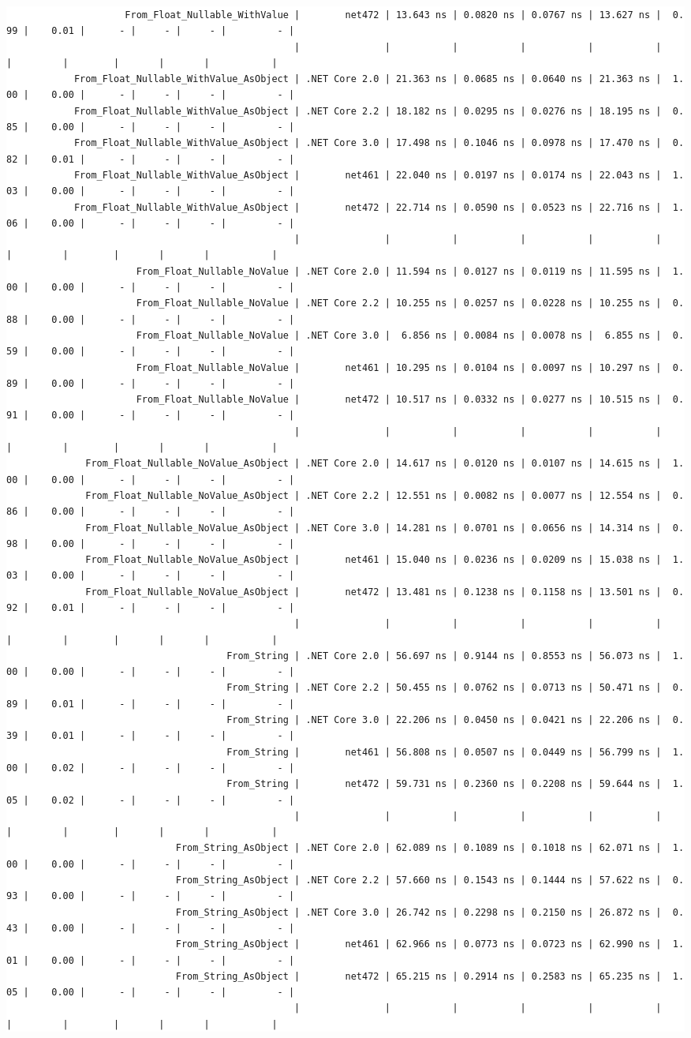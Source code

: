                          From_Float_Nullable_WithValue |        net472 | 13.643 ns | 0.0820 ns | 0.0767 ns | 13.627 ns |  0.99 |    0.01 |      - |     - |     - |         - |
                                                       |               |           |           |           |           |       |         |        |       |       |           |
                From_Float_Nullable_WithValue_AsObject | .NET Core 2.0 | 21.363 ns | 0.0685 ns | 0.0640 ns | 21.363 ns |  1.00 |    0.00 |      - |     - |     - |         - |
                From_Float_Nullable_WithValue_AsObject | .NET Core 2.2 | 18.182 ns | 0.0295 ns | 0.0276 ns | 18.195 ns |  0.85 |    0.00 |      - |     - |     - |         - |
                From_Float_Nullable_WithValue_AsObject | .NET Core 3.0 | 17.498 ns | 0.1046 ns | 0.0978 ns | 17.470 ns |  0.82 |    0.01 |      - |     - |     - |         - |
                From_Float_Nullable_WithValue_AsObject |        net461 | 22.040 ns | 0.0197 ns | 0.0174 ns | 22.043 ns |  1.03 |    0.00 |      - |     - |     - |         - |
                From_Float_Nullable_WithValue_AsObject |        net472 | 22.714 ns | 0.0590 ns | 0.0523 ns | 22.716 ns |  1.06 |    0.00 |      - |     - |     - |         - |
                                                       |               |           |           |           |           |       |         |        |       |       |           |
                           From_Float_Nullable_NoValue | .NET Core 2.0 | 11.594 ns | 0.0127 ns | 0.0119 ns | 11.595 ns |  1.00 |    0.00 |      - |     - |     - |         - |
                           From_Float_Nullable_NoValue | .NET Core 2.2 | 10.255 ns | 0.0257 ns | 0.0228 ns | 10.255 ns |  0.88 |    0.00 |      - |     - |     - |         - |
                           From_Float_Nullable_NoValue | .NET Core 3.0 |  6.856 ns | 0.0084 ns | 0.0078 ns |  6.855 ns |  0.59 |    0.00 |      - |     - |     - |         - |
                           From_Float_Nullable_NoValue |        net461 | 10.295 ns | 0.0104 ns | 0.0097 ns | 10.297 ns |  0.89 |    0.00 |      - |     - |     - |         - |
                           From_Float_Nullable_NoValue |        net472 | 10.517 ns | 0.0332 ns | 0.0277 ns | 10.515 ns |  0.91 |    0.00 |      - |     - |     - |         - |
                                                       |               |           |           |           |           |       |         |        |       |       |           |
                  From_Float_Nullable_NoValue_AsObject | .NET Core 2.0 | 14.617 ns | 0.0120 ns | 0.0107 ns | 14.615 ns |  1.00 |    0.00 |      - |     - |     - |         - |
                  From_Float_Nullable_NoValue_AsObject | .NET Core 2.2 | 12.551 ns | 0.0082 ns | 0.0077 ns | 12.554 ns |  0.86 |    0.00 |      - |     - |     - |         - |
                  From_Float_Nullable_NoValue_AsObject | .NET Core 3.0 | 14.281 ns | 0.0701 ns | 0.0656 ns | 14.314 ns |  0.98 |    0.00 |      - |     - |     - |         - |
                  From_Float_Nullable_NoValue_AsObject |        net461 | 15.040 ns | 0.0236 ns | 0.0209 ns | 15.038 ns |  1.03 |    0.00 |      - |     - |     - |         - |
                  From_Float_Nullable_NoValue_AsObject |        net472 | 13.481 ns | 0.1238 ns | 0.1158 ns | 13.501 ns |  0.92 |    0.01 |      - |     - |     - |         - |
                                                       |               |           |           |           |           |       |         |        |       |       |           |
                                           From_String | .NET Core 2.0 | 56.697 ns | 0.9144 ns | 0.8553 ns | 56.073 ns |  1.00 |    0.00 |      - |     - |     - |         - |
                                           From_String | .NET Core 2.2 | 50.455 ns | 0.0762 ns | 0.0713 ns | 50.471 ns |  0.89 |    0.01 |      - |     - |     - |         - |
                                           From_String | .NET Core 3.0 | 22.206 ns | 0.0450 ns | 0.0421 ns | 22.206 ns |  0.39 |    0.01 |      - |     - |     - |         - |
                                           From_String |        net461 | 56.808 ns | 0.0507 ns | 0.0449 ns | 56.799 ns |  1.00 |    0.02 |      - |     - |     - |         - |
                                           From_String |        net472 | 59.731 ns | 0.2360 ns | 0.2208 ns | 59.644 ns |  1.05 |    0.02 |      - |     - |     - |         - |
                                                       |               |           |           |           |           |       |         |        |       |       |           |
                                  From_String_AsObject | .NET Core 2.0 | 62.089 ns | 0.1089 ns | 0.1018 ns | 62.071 ns |  1.00 |    0.00 |      - |     - |     - |         - |
                                  From_String_AsObject | .NET Core 2.2 | 57.660 ns | 0.1543 ns | 0.1444 ns | 57.622 ns |  0.93 |    0.00 |      - |     - |     - |         - |
                                  From_String_AsObject | .NET Core 3.0 | 26.742 ns | 0.2298 ns | 0.2150 ns | 26.872 ns |  0.43 |    0.00 |      - |     - |     - |         - |
                                  From_String_AsObject |        net461 | 62.966 ns | 0.0773 ns | 0.0723 ns | 62.990 ns |  1.01 |    0.00 |      - |     - |     - |         - |
                                  From_String_AsObject |        net472 | 65.215 ns | 0.2914 ns | 0.2583 ns | 65.235 ns |  1.05 |    0.00 |      - |     - |     - |         - |
                                                       |               |           |           |           |           |       |         |        |       |       |           |